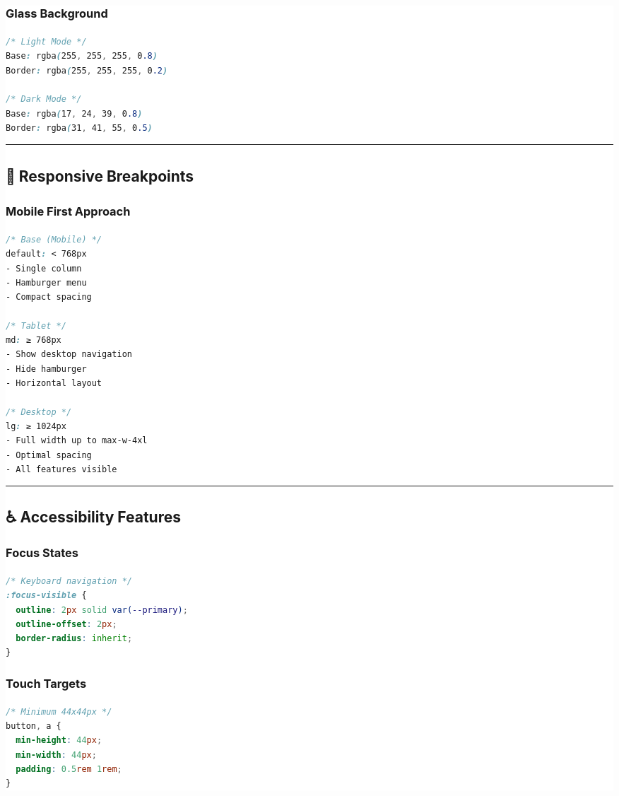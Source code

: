 ### Glass Background
```css
/* Light Mode */
Base: rgba(255, 255, 255, 0.8)
Border: rgba(255, 255, 255, 0.2)

/* Dark Mode */
Base: rgba(17, 24, 39, 0.8)
Border: rgba(31, 41, 55, 0.5)
```

---

## 📱 Responsive Breakpoints

### Mobile First Approach
```css
/* Base (Mobile) */
default: < 768px
- Single column
- Hamburger menu
- Compact spacing

/* Tablet */
md: ≥ 768px
- Show desktop navigation
- Hide hamburger
- Horizontal layout

/* Desktop */
lg: ≥ 1024px
- Full width up to max-w-4xl
- Optimal spacing
- All features visible
```

---

## ♿ Accessibility Features

### Focus States
```css
/* Keyboard navigation */
:focus-visible {
  outline: 2px solid var(--primary);
  outline-offset: 2px;
  border-radius: inherit;
}
```

### Touch Targets
```css
/* Minimum 44x44px */
button, a {
  min-height: 44px;
  min-width: 44px;
  padding: 0.5rem 1rem;
}
```
